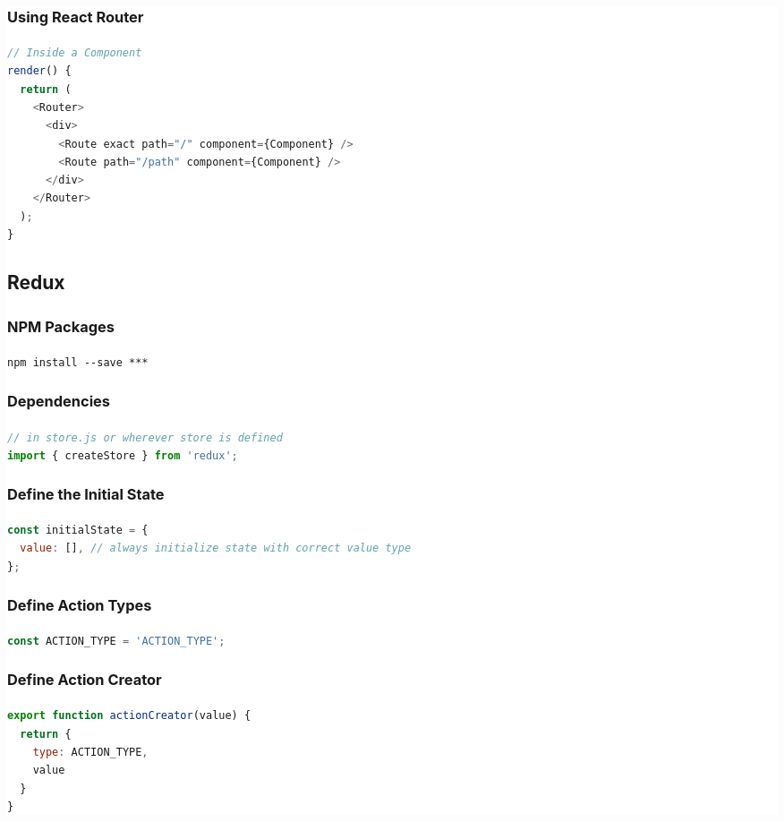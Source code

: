 ### Using React Router

```javascript
// Inside a Component
render() {
  return (
    <Router>
      <div>
        <Route exact path="/" component={Component} />
        <Route path="/path" component={Component} />
      </div>
    </Router>
  );
}
```

## Redux

### NPM Packages

    npm install --save ***

### Dependencies

```javascript
// in store.js or wherever store is defined
import { createStore } from 'redux';
```

### Define the Initial State

```javascript
const initialState = {
  value: [], // always initialize state with correct value type
};
```

### Define Action Types

```javascript
const ACTION_TYPE = 'ACTION_TYPE';
```

### Define Action Creator

```javascript
export function actionCreator(value) {
  return {
    type: ACTION_TYPE,
    value
  }
}
```
